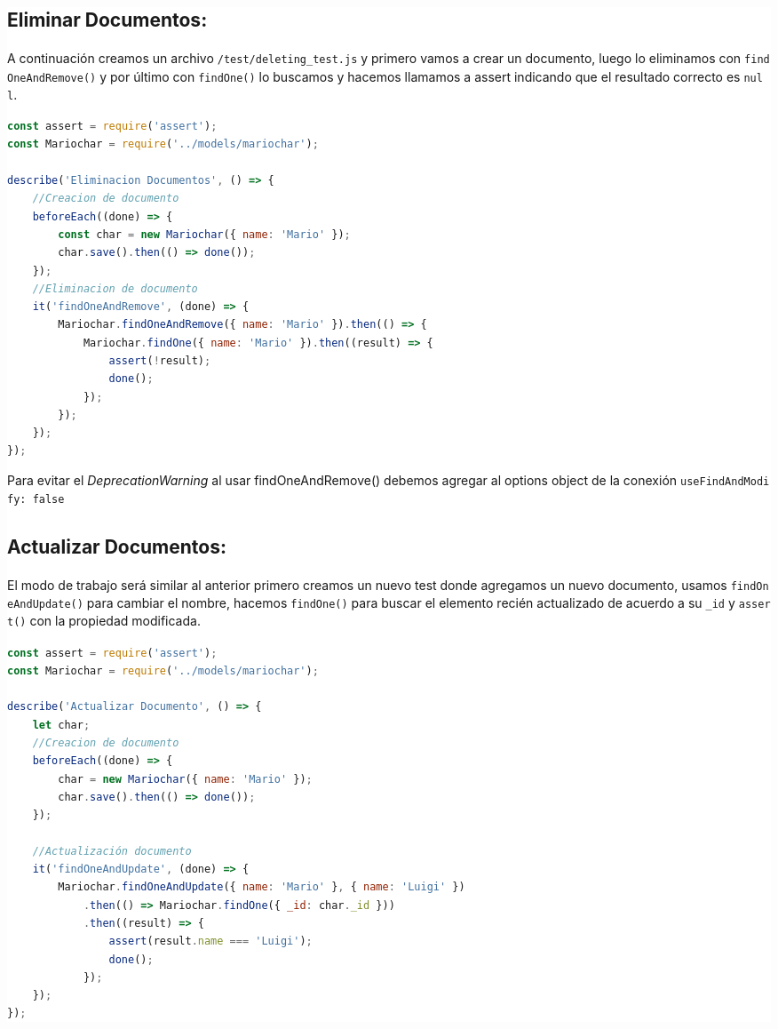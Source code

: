 ## Eliminar Documentos:
A continuación creamos un archivo `/test/deleting_test.js` y primero vamos a crear un documento, luego lo eliminamos con `findOneAndRemove()` y por último con `findOne()` lo buscamos y hacemos llamamos a assert indicando que el resultado correcto es `null`.
```js
const assert = require('assert');
const Mariochar = require('../models/mariochar');

describe('Eliminacion Documentos', () => {
	//Creacion de documento
	beforeEach((done) => {
		const char = new Mariochar({ name: 'Mario' });
		char.save().then(() => done());
	});
	//Eliminacion de documento
	it('findOneAndRemove', (done) => {
		Mariochar.findOneAndRemove({ name: 'Mario' }).then(() => {
			Mariochar.findOne({ name: 'Mario' }).then((result) => {
				assert(!result);
				done();
			});
		});
	});
});

```

Para evitar el *DeprecationWarning* al usar findOneAndRemove() debemos agregar al options object de la conexión `useFindAndModify: false`


## Actualizar Documentos:
El modo de trabajo será similar al anterior primero creamos un nuevo test donde agregamos un nuevo documento, usamos `findOneAndUpdate()` para cambiar el nombre, hacemos `findOne()` para buscar el elemento recién actualizado de acuerdo a su `_id` y `assert()` con la propiedad modificada.

```js
const assert = require('assert');
const Mariochar = require('../models/mariochar');

describe('Actualizar Documento', () => {
	let char;
	//Creacion de documento
	beforeEach((done) => {
		char = new Mariochar({ name: 'Mario' });
		char.save().then(() => done());
	});

	//Actualización documento
	it('findOneAndUpdate', (done) => {
		Mariochar.findOneAndUpdate({ name: 'Mario' }, { name: 'Luigi' })
			.then(() => Mariochar.findOne({ _id: char._id }))
			.then((result) => {
				assert(result.name === 'Luigi');
				done();
			});
	});
});
```
